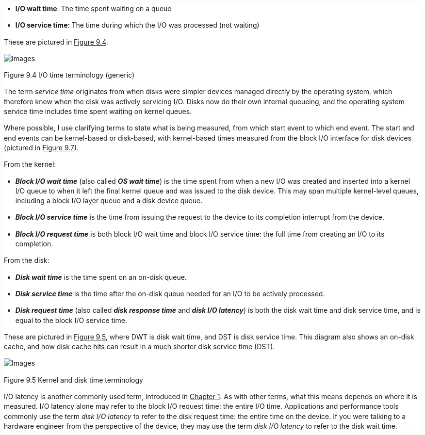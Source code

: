 - **I/O wait time**: The time spent waiting on a queue

- **I/O service time**: The time during which the I/O was processed (not waiting)

These are pictured in [Figure 9.4](https://learning.oreilly.com/library/view/systems-performance-2nd/9780136821694/ch09.xhtml#ch09fig04).

![Images](https://learning.oreilly.com/api/v2/epubs/urn:orm:book:9780136821694/files/graphics/09fig04.jpg)

Figure 9.4 I/O time terminology (generic)

The term *service time* originates from when disks were simpler devices managed directly by the operating system, which therefore knew when the disk was actively servicing I/O. Disks now do their own internal queueing, and the operating system service time includes time spent waiting on kernel queues.

Where possible, I use clarifying terms to state what is being measured, from which start event to which end event. The start and end events can be kernel-based or disk-based, with kernel-based times measured from the block I/O interface for disk devices (pictured in [Figure 9.7](https://learning.oreilly.com/library/view/systems-performance-2nd/9780136821694/ch09.xhtml#ch09fig07)).

From the kernel:

- ***Block I/O wait time*** (also called ***OS wait time***) is the time spent from when a new I/O was created and inserted into a kernel I/O queue to when it left the final kernel queue and was issued to the disk device. This may span multiple kernel-level queues, including a block I/O layer queue and a disk device queue.

- ***Block I/O service time*** is the time from issuing the request to the device to its completion interrupt from the device.

- ***Block I/O request time*** is both block I/O wait time and block I/O service time: the full time from creating an I/O to its completion.

From the disk:

- ***Disk wait time*** is the time spent on an on-disk queue.

- ***Disk service time*** is the time after the on-disk queue needed for an I/O to be actively processed.

- ***Disk request time*** (also called ***disk response time*** and ***disk I/O latency***) is both the disk wait time and disk service time, and is equal to the block I/O service time.

These are pictured in [Figure 9.5](https://learning.oreilly.com/library/view/systems-performance-2nd/9780136821694/ch09.xhtml#ch09fig05), where DWT is disk wait time, and DST is disk service time. This diagram also shows an on-disk cache, and how disk cache hits can result in a much shorter disk service time (DST).

![Images](https://learning.oreilly.com/api/v2/epubs/urn:orm:book:9780136821694/files/graphics/09fig05.jpg)

Figure 9.5 Kernel and disk time terminology

I/O latency is another commonly used term, introduced in [Chapter 1](https://learning.oreilly.com/library/view/systems-performance-2nd/9780136821694/ch01.xhtml#ch01). As with other terms, what this means depends on where it is measured. I/O latency alone may refer to the block I/O request time: the entire I/O time. Applications and performance tools commonly use the term *disk I/O latency* to refer to the disk request time: the entire time on the device. If you were talking to a hardware engineer from the perspective of the device, they may use the term *disk I/O latency* to refer to the disk wait time.
